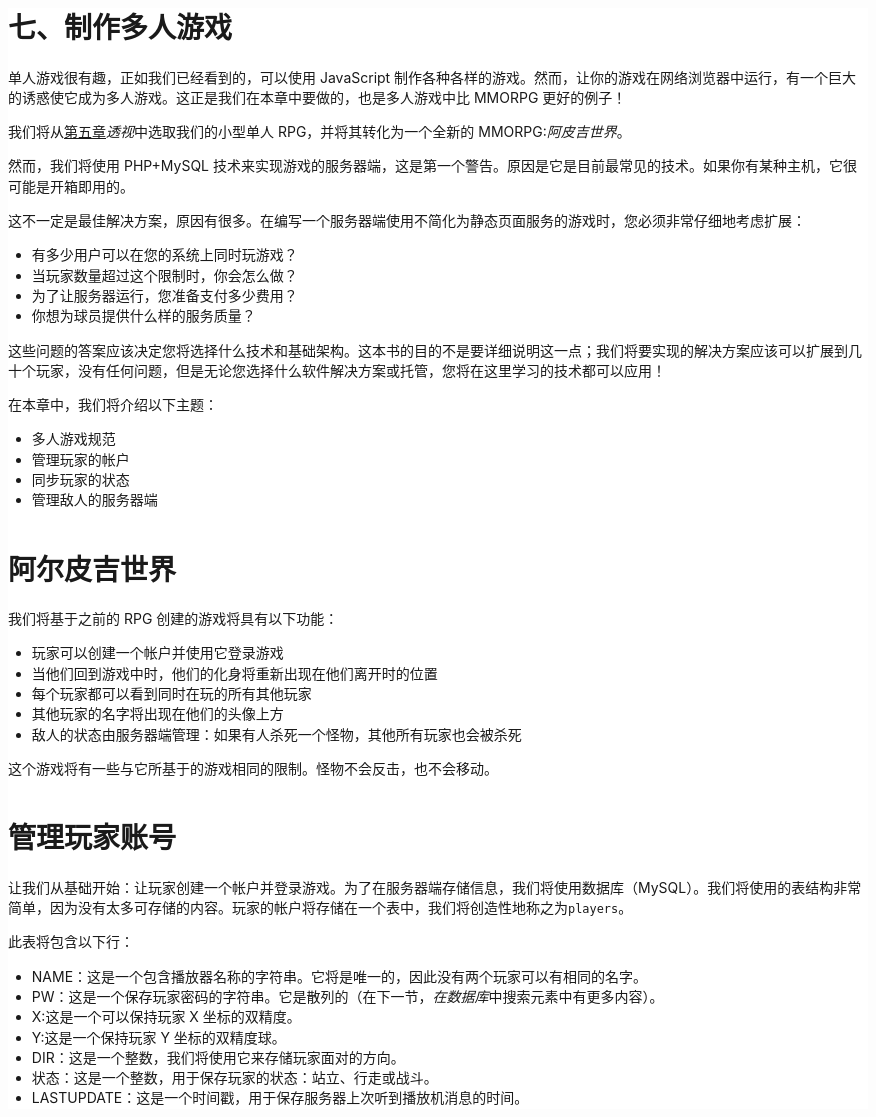 # 七、制作多人游戏

单人游戏很有趣，正如我们已经看到的，可以使用 JavaScript 制作各种各样的游戏。然而，让你的游戏在网络浏览器中运行，有一个巨大的诱惑使它成为多人游戏。这正是我们在本章中要做的，也是多人游戏中比 MMORPG 更好的例子！

我们将从[第五章](05.html "Chapter 5. Putting Things into Perspective")*透视*中选取我们的小型单人 RPG，并将其转化为一个全新的 MMORPG:*阿皮吉世界*。

然而，我们将使用 PHP+MySQL 技术来实现游戏的服务器端，这是第一个警告。原因是它是目前最常见的技术。如果你有某种主机，它很可能是开箱即用的。

这不一定是最佳解决方案，原因有很多。在编写一个服务器端使用不简化为静态页面服务的游戏时，您必须非常仔细地考虑扩展：

*   有多少用户可以在您的系统上同时玩游戏？
*   当玩家数量超过这个限制时，你会怎么做？
*   为了让服务器运行，您准备支付多少费用？
*   你想为球员提供什么样的服务质量？

这些问题的答案应该决定您将选择什么技术和基础架构。这本书的目的不是要详细说明这一点；我们将要实现的解决方案应该可以扩展到几十个玩家，没有任何问题，但是无论您选择什么软件解决方案或托管，您将在这里学习的技术都可以应用！

在本章中，我们将介绍以下主题：

*   多人游戏规范
*   管理玩家的帐户
*   同步玩家的状态
*   管理敌人的服务器端

# 阿尔皮吉世界

我们将基于之前的 RPG 创建的游戏将具有以下功能：

*   玩家可以创建一个帐户并使用它登录游戏
*   当他们回到游戏中时，他们的化身将重新出现在他们离开时的位置
*   每个玩家都可以看到同时在玩的所有其他玩家
*   其他玩家的名字将出现在他们的头像上方
*   敌人的状态由服务器端管理：如果有人杀死一个怪物，其他所有玩家也会被杀死

这个游戏将有一些与它所基于的游戏相同的限制。怪物不会反击，也不会移动。

# 管理玩家账号

让我们从基础开始：让玩家创建一个帐户并登录游戏。为了在服务器端存储信息，我们将使用数据库（MySQL）。我们将使用的表结构非常简单，因为没有太多可存储的内容。玩家的帐户将存储在一个表中，我们将创造性地称之为`players`。

此表将包含以下行：

*   NAME：这是一个包含播放器名称的字符串。它将是唯一的，因此没有两个玩家可以有相同的名字。
*   PW：这是一个保存玩家密码的字符串。它是散列的（在下一节，*在数据库*中搜索元素中有更多内容）。
*   X:这是一个可以保持玩家 X 坐标的双精度。
*   Y:这是一个保持玩家 Y 坐标的双精度球。
*   DIR：这是一个整数，我们将使用它来存储玩家面对的方向。
*   状态：这是一个整数，用于保存玩家的状态：站立、行走或战斗。
*   LASTUPDATE：这是一个时间戳，用于保存服务器上次听到播放机消息的时间。
